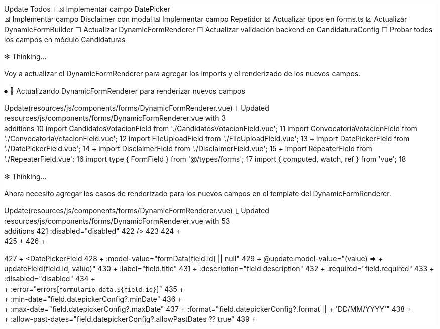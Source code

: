   Update Todos
  ⎿  ☒ Implementar campo DatePicker                      
     ☒ Implementar campo Disclaimer con modal
     ☒ Implementar campo Repetidor
     ☒ Actualizar tipos en forms.ts
     ☒ Actualizar DynamicFormBuilder
     ☐ Actualizar DynamicFormRenderer
     ☐ Actualizar validación backend en CandidaturaConfig
     ☐ Probar todos los campos en módulo Candidaturas

✻ Thinking…

  Voy a actualizar el DynamicFormRenderer para agregar los imports y el 
  renderizado de los nuevos campos.

⏺ 📝 Actualizando DynamicFormRenderer para renderizar nuevos campos

  Update(resources/js/components/forms/DynamicFormRenderer.vue)
  ⎿  Updated resources/js/components/forms/DynamicFormRenderer.vue with 3      
     additions
       10    import CandidatosVotacionField from 
            './CandidatosVotacionField.vue';
       11    import ConvocatoriaVotacionField from 
            './ConvocatoriaVotacionField.vue';
       12    import FileUploadField from './FileUploadField.vue';
       13 +  import DatePickerField from './DatePickerField.vue';
       14 +  import DisclaimerField from './DisclaimerField.vue';
       15 +  import RepeaterField from './RepeaterField.vue';
       16    import type { FormField } from '@/types/forms';
       17    import { computed, watch, ref } from 'vue';
       18    

✻ Thinking…

  Ahora necesito agregar los casos de renderizado para los nuevos campos en el 
  template del DynamicFormRenderer.

  Update(resources/js/components/forms/DynamicFormRenderer.vue)
  ⎿  Updated resources/js/components/forms/DynamicFormRenderer.vue with 53     
     additions
       421                            :disabled="disabled"
       422                        />
       423                    </div>
       424 +  
       425 +                  <!-- Campo datepicker mejorado -->
       426 +                  <div v-else-if="field.type === 'datepicker'">
       427 +                      <DatePickerField
       428 +                          :model-value="formData[field.id] || null"
       429 +                          @update:model-value="(value) => 
           + updateField(field.id, value)"
       430 +                          :label="field.title"
       431 +                          :description="field.description"
       432 +                          :required="field.required"
       433 +                          :disabled="disabled"
       434 +                          
           + :error="errors[`formulario_data.${field.id}`]"
       435 +                          
           + :min-date="field.datepickerConfig?.minDate"
       436 +                          
           + :max-date="field.datepickerConfig?.maxDate"
       437 +                          :format="field.datepickerConfig?.format 
     ||
           +  'DD/MM/YYYY'"
       438 +                          
           + :allow-past-dates="field.datepickerConfig?.allowPastDates ?? true"
       439 +                          